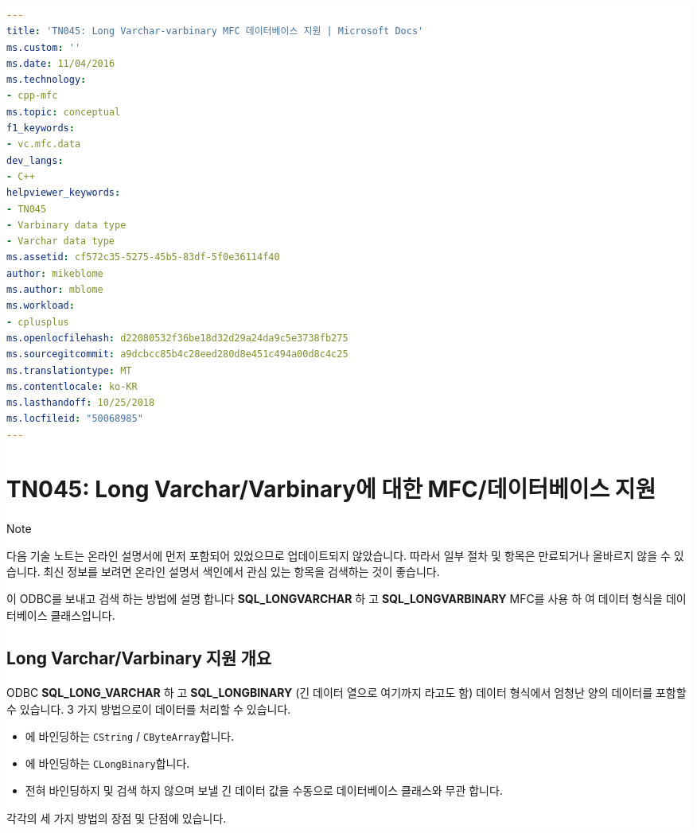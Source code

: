 ```yaml
---
title: 'TN045: Long Varchar-varbinary MFC 데이터베이스 지원 | Microsoft Docs'
ms.custom: ''
ms.date: 11/04/2016
ms.technology:
- cpp-mfc
ms.topic: conceptual
f1_keywords:
- vc.mfc.data
dev_langs:
- C++
helpviewer_keywords:
- TN045
- Varbinary data type
- Varchar data type
ms.assetid: cf572c35-5275-45b5-83df-5f0e36114f40
author: mikeblome
ms.author: mblome
ms.workload:
- cplusplus
ms.openlocfilehash: d22080532f36be18d32d29a24da9c5e3738fb275
ms.sourcegitcommit: a9dcbcc85b4c28eed280d8e451c494a00d8c4c25
ms.translationtype: MT
ms.contentlocale: ko-KR
ms.lasthandoff: 10/25/2018
ms.locfileid: "50068985"
---
```

# <a name="tn045-mfcdatabase-support-for-long-varcharvarbinary"></a>TN045: Long Varchar/Varbinary에 대한 MFC/데이터베이스 지원

> [!NOTE]
>  다음 기술 노트는 온라인 설명서에 먼저 포함되어 있었으므로 업데이트되지 않았습니다. 따라서 일부 절차 및 항목은 만료되거나 올바르지 않을 수 있습니다. 최신 정보를 보려면 온라인 설명서 색인에서 관심 있는 항목을 검색하는 것이 좋습니다.

이 ODBC를 보내고 검색 하는 방법에 설명 합니다 **SQL_LONGVARCHAR** 하 고 **SQL_LONGVARBINARY** MFC를 사용 하 여 데이터 형식을 데이터베이스 클래스입니다.

## <a name="overview-of-long-varcharvarbinary-support"></a>Long Varchar/Varbinary 지원 개요

ODBC **SQL_LONG_VARCHAR** 하 고 **SQL_LONGBINARY** (긴 데이터 열으로 여기까지 라고도 함) 데이터 형식에서 엄청난 양의 데이터를 포함할 수 있습니다. 3 가지 방법으로이 데이터를 처리할 수 있습니다.

- 에 바인딩하는 `CString` / `CByteArray`합니다.

- 에 바인딩하는 `CLongBinary`합니다.

- 전혀 바인딩하지 및 검색 하지 않으며 보낼 긴 데이터 값을 수동으로 데이터베이스 클래스와 무관 합니다.

각각의 세 가지 방법의 장점 및 단점에 있습니다.
